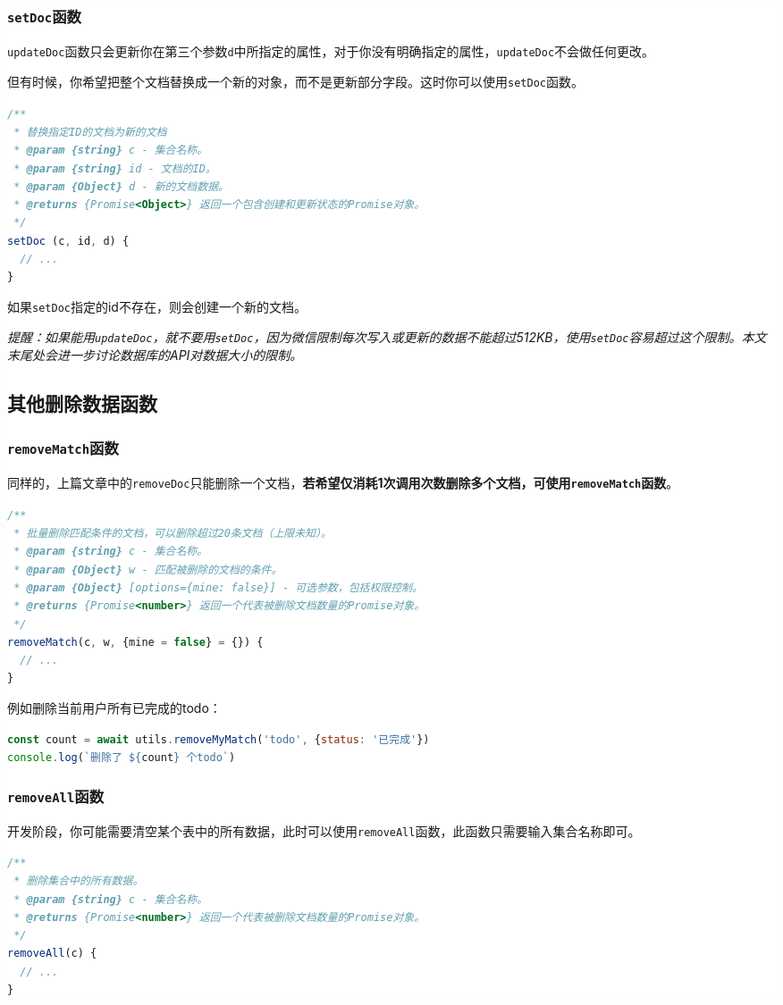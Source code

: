 ### `setDoc`函数

`updateDoc`函数只会更新你在第三个参数`d`中所指定的属性，对于你没有明确指定的属性，`updateDoc`不会做任何更改。

但有时候，你希望把整个文档替换成一个新的对象，而不是更新部分字段。这时你可以使用`setDoc`函数。

```javascript
/**
 * 替换指定ID的文档为新的文档
 * @param {string} c - 集合名称。
 * @param {string} id - 文档的ID。
 * @param {Object} d - 新的文档数据。
 * @returns {Promise<Object>} 返回一个包含创建和更新状态的Promise对象。
 */
setDoc (c, id, d) {
  // ...
}
```

如果`setDoc`指定的id不存在，则会创建一个新的文档。

*提醒：如果能用`updateDoc`，就不要用`setDoc`，因为微信限制每次写入或更新的数据不能超过512KB，使用`setDoc`容易超过这个限制。本文末尾处会进一步讨论数据库的API对数据大小的限制。*


## 其他删除数据函数

### `removeMatch`函数

同样的，上篇文章中的`removeDoc`只能删除一个文档，**若希望仅消耗1次调用次数删除多个文档，可使用`removeMatch`函数**。

```javascript
/**
 * 批量删除匹配条件的文档，可以删除超过20条文档（上限未知）。
 * @param {string} c - 集合名称。
 * @param {Object} w - 匹配被删除的文档的条件。
 * @param {Object} [options={mine: false}] - 可选参数，包括权限控制。
 * @returns {Promise<number>} 返回一个代表被删除文档数量的Promise对象。
 */
removeMatch(c, w, {mine = false} = {}) {
  // ...
}
```

例如删除当前用户所有已完成的todo：

```javascript
const count = await utils.removeMyMatch('todo', {status: '已完成'})
console.log(`删除了 ${count} 个todo`)
```

### `removeAll`函数

开发阶段，你可能需要清空某个表中的所有数据，此时可以使用`removeAll`函数，此函数只需要输入集合名称即可。

```javascript
/**
 * 删除集合中的所有数据。
 * @param {string} c - 集合名称。
 * @returns {Promise<number>} 返回一个代表被删除文档数量的Promise对象。
 */
removeAll(c) {
  // ...
}
```
